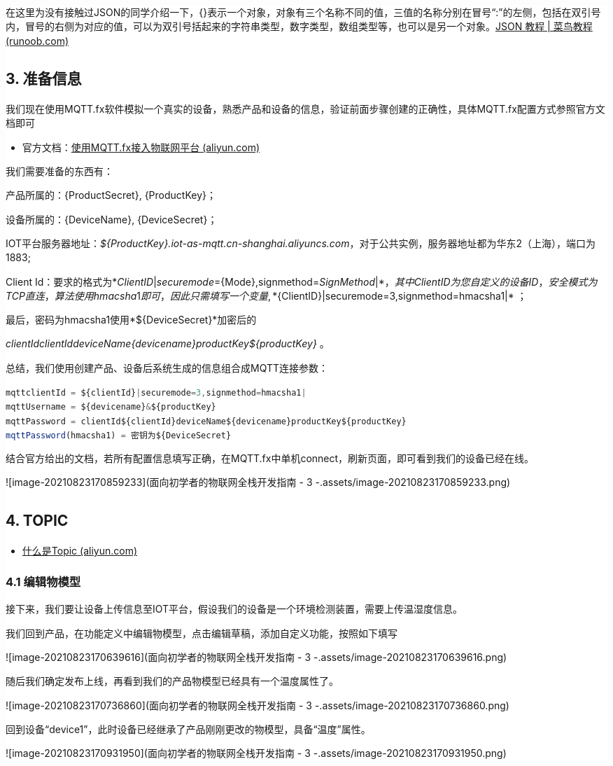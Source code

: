 在这里为没有接触过JSON的同学介绍一下，{}表示一个对象，对象有三个名称不同的值，三值的名称分别在冒号“:”的左侧，包括在双引号内，冒号的右侧为对应的值，可以为双引号括起来的字符串类型，数字类型，数组类型等，也可以是另一个对象。[JSON 教程 | 菜鸟教程 (runoob.com)](https://www.runoob.com/json/json-tutorial.html)

## 3. 准备信息

我们现在使用MQTT.fx软件模拟一个真实的设备，熟悉产品和设备的信息，验证前面步骤创建的正确性，具体MQTT.fx配置方式参照官方文档即可

+ 官方文档：[使用MQTT.fx接入物联网平台 (aliyun.com)](https://help.aliyun.com/document_detail/140507.html)

我们需要准备的东西有：

产品所属的：{ProductSecret}, {ProductKey}；

设备所属的：{DeviceName}, {DeviceSecret}；

IOT平台服务器地址：*${ProductKey}.iot-as-mqtt.cn-shanghai.aliyuncs.com*，对于公共实例，服务器地址都为华东2（上海），端口为1883;

Client Id：要求的格式为*${ClientID}|securemode=${Mode},signmethod=${SignMethod}|*，其中ClientID为您自定义的设备ID，安全模式为TCP直连，算法使用hmacsha1即可，因此只需填写一个变量, *${ClientID}|securemode=3,signmethod=hmacsha1|* ；

最后，密码为hmacsha1使用*${DeviceSecret}*加密后的

*clientId${clientId}deviceName${devicename}productKey${productKey}* 。

总结，我们使用创建产品、设备后系统生成的信息组合成MQTT连接参数：

```js
mqttclientId = ${clientId}|securemode=3,signmethod=hmacsha1|
mqttUsername = ${devicename}&${productKey}
mqttPassword = clientId${clientId}deviceName${devicename}productKey${productKey}
mqttPassword(hmacsha1) = 密钥为${DeviceSecret}
```

结合官方给出的文档，若所有配置信息填写正确，在MQTT.fx中单机connect，刷新页面，即可看到我们的设备已经在线。

![image-20210823170859233](面向初学者的物联网全栈开发指南 - 3 -.assets/image-20210823170859233.png)

## 4. TOPIC

+ [什么是Topic (aliyun.com)](https://help.aliyun.com/document_detail/73731.html)

### 4.1 编辑物模型

接下来，我们要让设备上传信息至IOT平台，假设我们的设备是一个环境检测装置，需要上传温湿度信息。

我们回到产品，在功能定义中编辑物模型，点击编辑草稿，添加自定义功能，按照如下填写

![image-20210823170639616](面向初学者的物联网全栈开发指南 - 3 -.assets/image-20210823170639616.png)

随后我们确定发布上线，再看到我们的产品物模型已经具有一个温度属性了。

![image-20210823170736860](面向初学者的物联网全栈开发指南 - 3 -.assets/image-20210823170736860.png)

回到设备“device1”，此时设备已经继承了产品刚刚更改的物模型，具备“温度”属性。

![image-20210823170931950](面向初学者的物联网全栈开发指南 - 3 -.assets/image-20210823170931950.png)
